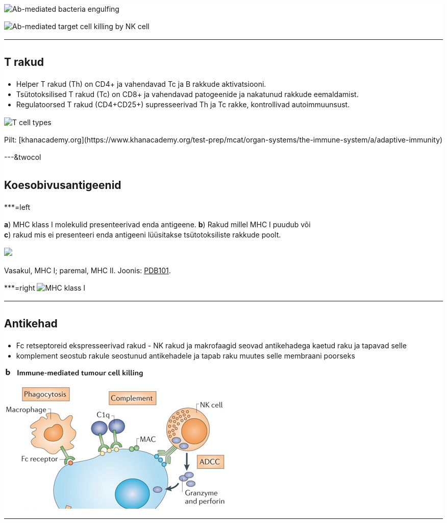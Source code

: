 ![Ab-mediated bacteria engulfing](http://course1.winona.edu/kbates/Immunology/images/figure_09_41.jpg)

![Ab-mediated target cell killing by NK cell](http://course1.winona.edu/kbates/Immunology/images/figure_09_43.jpg)

---
## T rakud

- Helper T rakud (Th) on CD4+ ja vahendavad Tc ja B rakkude aktivatsiooni.
- Tsütotoksilised T rakud (Tc) on CD8+ ja vahendavad patogeenide ja nakatunud rakkude eemaldamist.
- Regulatoorsed T rakud (CD4+CD25+) supresseerivad Th ja Tc rakke, kontrollivad autoimmuunsust.

![T cell types](https://ka-perseus-images.s3.amazonaws.com/95c73f88aa68932b0637224f6670208006c5e079.svg)

<footer class="source">Pilt: [khanacademy.org](https://www.khanacademy.org/test-prep/mcat/organ-systems/the-immune-system/a/adaptive-immunity)
</footer>

---&twocol
## Koesobivusantigeenid

***=left

**a**) MHC klass I molekulid presenteerivad enda antigeene.
**b**) Rakud millel MHC I puudub või    
**c**) rakud mis ei presenteeri enda antigeeni lüüsitakse tsütotoksiliste rakkude poolt.

<img src="https://cdn.rcsb.org/pdb101/motm/images/1hsa-1dlh.gif" style="width:340px"/>

Vasakul, MHC I; paremal, MHC II. Joonis: [PDB101](http://pdb101.rcsb.org/motm/62).

***=right
![MHC klass I](http://www.nature.com/nri/journal/v5/n5/images/nri1603-f1.jpg)

----
## Antikehad
- Fc retseptoreid ekspresseerivad rakud - NK rakud ja makrofaagid seovad antikehadega kaetud raku ja tapavad selle
- komplement seostub rakule seostunud antikehadele ja tapab raku muutes selle membraani poorseks 

![ab-mediated-killing](assets/img/ab-mediated-killing.png)

---